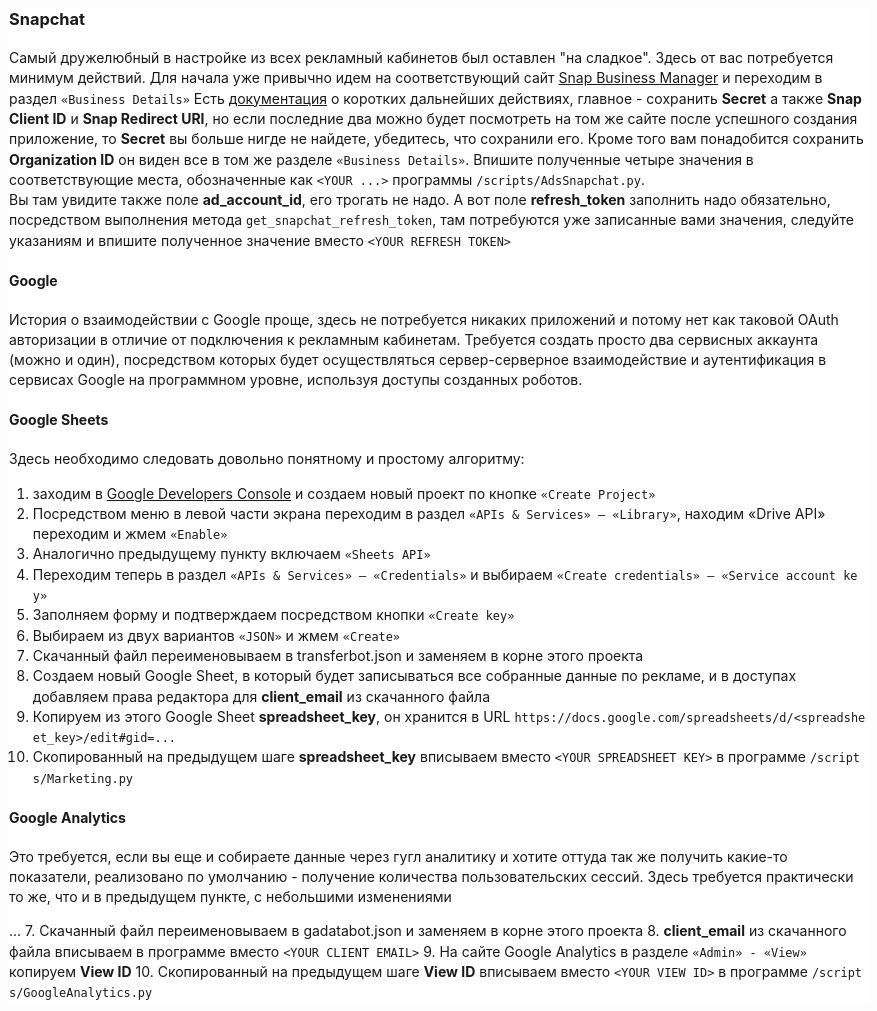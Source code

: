 ### Snapchat

Самый дружелюбный в настройке из всех рекламный кабинетов был оставлен "на сладкое". Здесь от вас потребуется минимум действий. 
Для начала уже привычно идем на соответствующий сайт [Snap Business Manager](https://business.snapchat.com/) и переходим в раздел `«Business Details»` 
Есть [документация](https://businesshelp.snapchat.com/s/article/api-apply?language=en_US) о коротких дальнейших действиях, главное - сохранить __Secret__ а также __Snap Client ID__ и __Snap Redirect URI__, но если последние два можно будет посмотреть на том же сайте после успешного создания приложение, то __Secret__ вы больше нигде не найдете, убедитесь, что сохранили его.  Кроме того  вам понадобится сохранить __Organization ID__ он виден все в том же разделе `«Business Details»`. Впишите полученные четыре значения в соответствующие места, обозначенные как `<YOUR ...>`  программы `/scripts/AdsSnapchat.py`.\
Вы там увидите также поле __ad_account_id__, его трогать не надо. А вот поле __refresh_token__ заполнить надо обязательно, посредством выполнения метода `get_snapchat_refresh_token`, там потребуются уже записанные вами значения, следуйте указаниям и впишите полученное значение вместо `<YOUR REFRESH TOKEN>`

#### Google

История о взаимодействии с Google проще, здесь не потребуется никаких приложений и потому нет как таковой OAuth авторизации в отличие от подключения к рекламным кабинетам. Требуется создать просто два сервисных аккаунта (можно и один), посредством которых будет осуществляться сервер-серверное взаимодействие и аутентификация в сервисах Google на программном уровне, используя доступы созданных роботов.

#### Google Sheets

Здесь необходимо следовать довольно понятному и простому алгоритму:
1. заходим в [Google Developers Console](https://console.developers.google.com/project) и создаем новый проект по кнопке `«Create Project»`
2. Посредством меню в левой части экрана переходим в раздел `«APIs & Services» — «Library»`, находим «Drive API» переходим и жмем `«Enable»`
3. Аналогично предыдущему пункту включаем `«Sheets API»`
4. Переходим теперь в раздел `«APIs & Services» — «Credentials»` и выбираем `«Create credentials» — «Service account key»`
5. Заполняем форму и подтверждаем посредством кнопки `«Create key»`
6. Выбираем из двух вариантов `«JSON»` и жмем `«Create»`
7. Скачанный файл переименовываем в transferbot.json и заменяем в корне этого проекта
8. Создаем новый Google Sheet, в который будет записываться все собранные данные по рекламе, и в доступах добавляем права редактора для __client_email__ из скачанного файла
9. Копируем из этого Google Sheet __spreadsheet_key__, он хранится в URL ```https://docs.google.com/spreadsheets/d/<spreadsheet_key>/edit#gid=...```
10. Скопированный на предыдущем шаге __spreadsheet_key__ вписываем вместо `<YOUR SPREADSHEET KEY>` в программе `/scripts/Marketing.py`

#### Google Analytics

Это требуется, если вы еще и собираете данные через гугл аналитику и хотите оттуда так же получить какие-то показатели, реализовано по умолчанию - получение количества пользовательских сессий. Здесь требуется практически то же, что и в предыдущем пункте, с небольшими изменениями

...
7. Скачанный файл переименовываем в gadatabot.json и заменяем в корне этого проекта
8. __client_email__ из скачанного файла вписываем в программе вместо `<YOUR CLIENT EMAIL>`
9. На сайте Google Analytics в разделе `«Admin» - «View»` копируем __View ID__ 
10. Скопированный на предыдущем шаге __View ID__ вписываем вместо `<YOUR VIEW ID>` в программе `/scripts/GoogleAnalytics.py`
